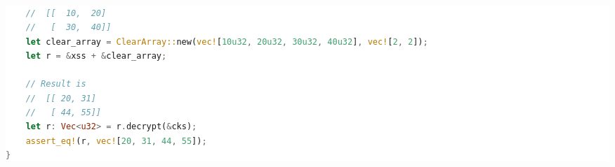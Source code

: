 ```rust
    //  [[  10,  20]
    //   [  30,  40]]
    let clear_array = ClearArray::new(vec![10u32, 20u32, 30u32, 40u32], vec![2, 2]);
    let r = &xss + &clear_array;

    // Result is
    //  [[ 20, 31]
    //   [ 44, 55]]
    let r: Vec<u32> = r.decrypt(&cks);
    assert_eq!(r, vec![20, 31, 44, 55]);
}
```
